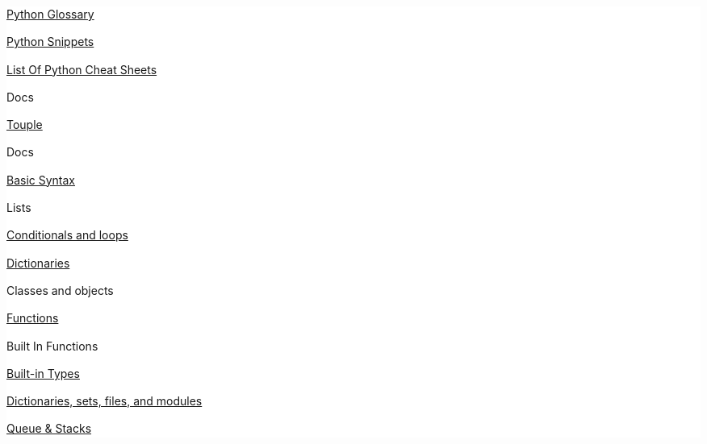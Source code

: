 <a href="../quick-reference/python-glossary.html" class="navButton-94f2579c--navButtonClickable-161b88ca"><span class="text-4505230f--UIH300-2063425d--textContentFamily-49a318e1--navButtonLabel-14a4968f">Python Glossary</span></a>

<a href="../quick-reference/untitled-1.html" class="navButton-94f2579c--navButtonClickable-161b88ca"><span class="text-4505230f--UIH300-2063425d--textContentFamily-49a318e1--navButtonLabel-14a4968f">Python Snippets</span></a>

<a href="../quick-reference/bash-commands.html" class="navButton-94f2579c--navButtonClickable-161b88ca"><span class="text-4505230f--UIH300-2063425d--textContentFamily-49a318e1--navButtonLabel-14a4968f">List Of Python Cheat Sheets</span></a>

<span class="text-4505230f--UIH300-2063425d--textContentFamily-49a318e1--navButtonLabel-14a4968f"><span class="text-4505230f--InfoH200-3a8a7a86--textContentFamily-49a318e1">Docs</span></span>

<a href="touple.html" class="navButton-94f2579c--navButtonClickable-161b88ca--navButtonOpened-6a88552e"><span class="text-4505230f--UIH300-2063425d--textContentFamily-49a318e1--navButtonLabel-14a4968f">Touple</span></a>

<span class="text-4505230f--UIH300-2063425d--textContentFamily-49a318e1--navButtonLabel-14a4968f">Docs</span>

<a href="basic-syntax.html" class="navButton-94f2579c--navButtonClickable-161b88ca"><span class="text-4505230f--UIH300-2063425d--textContentFamily-49a318e1--navButtonLabel-14a4968f">Basic Syntax</span></a>

<span class="text-4505230f--UIH300-2063425d--textContentFamily-49a318e1--navButtonLabel-14a4968f">Lists</span>

<a href="conditionals-and-loops.html" class="navButton-94f2579c--navButtonClickable-161b88ca"><span class="text-4505230f--UIH300-2063425d--textContentFamily-49a318e1--navButtonLabel-14a4968f">Conditionals and loops</span></a>

<a href="dictionaries.html" class="navButton-94f2579c--navButtonClickable-161b88ca"><span class="text-4505230f--UIH300-2063425d--textContentFamily-49a318e1--navButtonLabel-14a4968f">Dictionaries</span></a>

<span class="text-4505230f--UIH300-2063425d--textContentFamily-49a318e1--navButtonLabel-14a4968f">Classes and objects</span>

<a href="untitled-1.html" class="navButton-94f2579c--navButtonClickable-161b88ca"><span class="text-4505230f--UIH300-2063425d--textContentFamily-49a318e1--navButtonLabel-14a4968f">Functions</span></a>

<span class="text-4505230f--UIH300-2063425d--textContentFamily-49a318e1--navButtonLabel-14a4968f">Built In Functions</span>

<a href="untitled-2.html" class="navButton-94f2579c--navButtonClickable-161b88ca"><span class="text-4505230f--UIH300-2063425d--textContentFamily-49a318e1--navButtonLabel-14a4968f">Built-in Types</span></a>

<a href="dictionaries-sets-files-and-modules.html" class="navButton-94f2579c--navButtonClickable-161b88ca"><span class="text-4505230f--UIH300-2063425d--textContentFamily-49a318e1--navButtonLabel-14a4968f">Dictionaries, sets, files, and modules</span></a>

<a href="queue-and-stacks.html" class="navButton-94f2579c--navButtonClickable-161b88ca"><span class="text-4505230f--UIH300-2063425d--textContentFamily-49a318e1--navButtonLabel-14a4968f">Queue &amp; Stacks</span></a>
